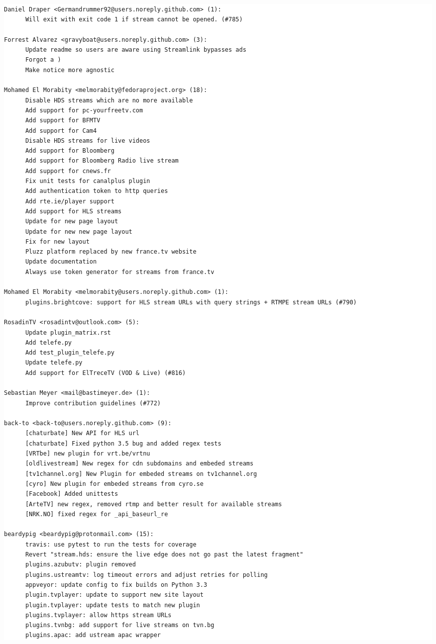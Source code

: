 ```text
Daniel Draper <Germandrummer92@users.noreply.github.com> (1):
      Will exit with exit code 1 if stream cannot be opened. (#785)

Forrest Alvarez <gravyboat@users.noreply.github.com> (3):
      Update readme so users are aware using Streamlink bypasses ads
      Forgot a )
      Make notice more agnostic

Mohamed El Morabity <melmorabity@fedoraproject.org> (18):
      Disable HDS streams which are no more available
      Add support for pc-yourfreetv.com
      Add support for BFMTV
      Add support for Cam4
      Disable HDS streams for live videos
      Add support for Bloomberg
      Add support for Bloomberg Radio live stream
      Add support for cnews.fr
      Fix unit tests for canalplus plugin
      Add authentication token to http queries
      Add rte.ie/player support
      Add support for HLS streams
      Update for new page layout
      Update for new new page layout
      Fix for new layout
      Pluzz platform replaced by new france.tv website
      Update documentation
      Always use token generator for streams from france.tv

Mohamed El Morabity <melmorabity@users.noreply.github.com> (1):
      plugins.brightcove: support for HLS stream URLs with query strings + RTMPE stream URLs (#790)

RosadinTV <rosadintv@outlook.com> (5):
      Update plugin_matrix.rst
      Add telefe.py
      Add test_plugin_telefe.py
      Update telefe.py
      Add support for ElTreceTV (VOD & Live) (#816)

Sebastian Meyer <mail@bastimeyer.de> (1):
      Improve contribution guidelines (#772)

back-to <back-to@users.noreply.github.com> (9):
      [chaturbate] New API for HLS url
      [chaturbate] Fixed python 3.5 bug and added regex tests
      [VRTbe] new plugin for vrt.be/vrtnu
      [oldlivestream] New regex for cdn subdomains and embeded streams
      [tv1channel.org] New Plugin for embeded streams on tv1channel.org
      [cyro] New plugin for embeded streams from cyro.se
      [Facebook] Added unittests
      [ArteTV] new regex, removed rtmp and better result for available streams
      [NRK.NO] fixed regex for _api_baseurl_re

beardypig <beardypig@protonmail.com> (15):
      travis: use pytest to run the tests for coverage
      Revert "stream.hds: ensure the live edge does not go past the latest fragment"
      plugins.azubutv: plugin removed
      plugins.ustreamtv: log timeout errors and adjust retries for polling
      appveyor: update config to fix builds on Python 3.3
      plugin.tvplayer: update to support new site layout
      plugin.tvplayer: update tests to match new plugin
      plugins.tvplayer: allow https stream URLs
      plugins.tvnbg: add support for live streams on tvn.bg
      plugins.apac: add ustream apac wrapper
```